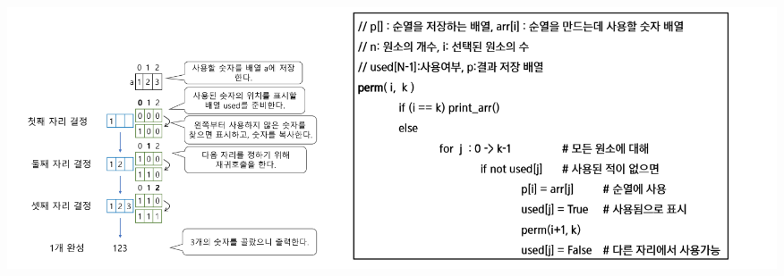   <img src="0829_0831_assets/2023-09-02-09-42-59-image.png" title="" alt="" width="375">
  <img src="0829_0831_assets/2023-09-02-09-43-43-image.png" title="" alt="" width="432">
  